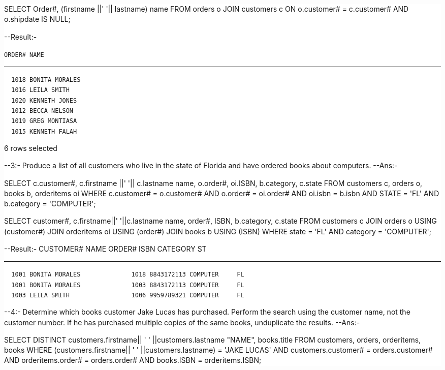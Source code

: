 SELECT Order#, (firstname ||' '|| lastname) name
FROM orders o JOIN customers c
ON o.customer# = c.customer#
AND o.shipdate IS NULL;

--Result:- 

    ORDER# NAME                
---------- ---------------------
      1018 BONITA MORALES       
      1016 LEILA SMITH          
      1020 KENNETH JONES        
      1012 BECCA NELSON         
      1019 GREG MONTIASA        
      1015 KENNETH FALAH        

 6 rows selected 


--3:- Produce a list of all customers who live in the state of Florida and have ordered books about computers.
--Ans:- 

SELECT c.customer#, c.firstname ||' '|| c.lastname name, o.order#, oi.ISBN, b.category, c.state
FROM customers c, orders o, books b, orderitems oi
WHERE c.customer# = o.customer# 
AND o.order# = oi.order#
AND oi.isbn = b.isbn
AND STATE = 'FL'
AND b.category = 'COMPUTER';

SELECT customer#, c.firstname||' '||c.lastname name, order#, ISBN, b.category, c.state
FROM customers c JOIN orders o USING (customer#)
JOIN orderitems oi USING (order#)
JOIN books b USING (ISBN)
WHERE state = 'FL' AND category = 'COMPUTER';

--Result:- 
CUSTOMER# NAME                      ORDER# ISBN       CATEGORY     ST
---------- --------------------- ---------- ---------- ------------ --
      1001 BONITA MORALES              1018 8843172113 COMPUTER     FL
      1001 BONITA MORALES              1003 8843172113 COMPUTER     FL
      1003 LEILA SMITH                 1006 9959789321 COMPUTER     FL



--4:- Determine which books customer Jake Lucas has purchased. Perform the search using the customer name, not the customer number. If he has purchased multiple copies
      of the same books, unduplicate the results.
--Ans:- 

SELECT DISTINCT customers.firstname|| ' ' ||customers.lastname "NAME", books.title
FROM customers, orders, orderitems, books 
WHERE (customers.firstname|| ' ' ||customers.lastname) = 'JAKE LUCAS' 
AND customers.customer# = orders.customer# 
AND orderitems.order# = orders.order# 
AND books.ISBN = orderitems.ISBN;
